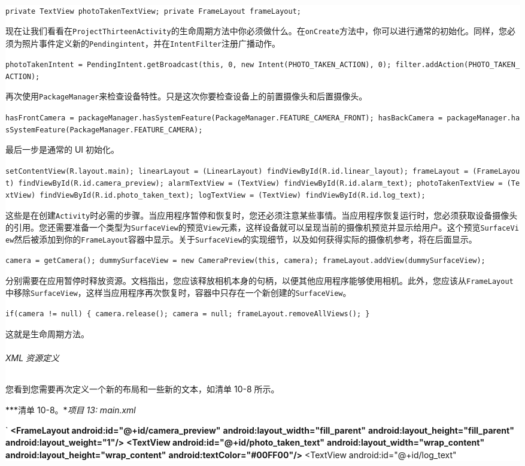 `private TextView photoTakenTextView;
private FrameLayout frameLayout;`

现在让我们看看在`ProjectThirteenActivity`的生命周期方法中你必须做什么。在`onCreate`方法中，你可以进行通常的初始化。同样，您必须为照片事件定义新的`Pendingintent`，并在`IntentFilter`注册广播动作。

`photoTakenIntent = PendingIntent.getBroadcast(this, 0, new Intent(PHOTO_TAKEN_ACTION), 0);
filter.addAction(PHOTO_TAKEN_ACTION);`

再次使用`PackageManager`来检查设备特性。只是这次你要检查设备上的前置摄像头和后置摄像头。

`hasFrontCamera = packageManager.hasSystemFeature(PackageManager.FEATURE_CAMERA_FRONT);
hasBackCamera = packageManager.hasSystemFeature(PackageManager.FEATURE_CAMERA);`

最后一步是通常的 UI 初始化。

`setContentView(R.layout.main);
linearLayout = (LinearLayout) findViewById(R.id.linear_layout);
frameLayout = (FrameLayout) findViewById(R.id.camera_preview);
alarmTextView = (TextView) findViewById(R.id.alarm_text);
photoTakenTextView = (TextView) findViewById(R.id.photo_taken_text);
logTextView = (TextView) findViewById(R.id.log_text);`

这些是在创建`Activity`时必需的步骤。当应用程序暂停和恢复时，您还必须注意某些事情。当应用程序恢复运行时，您必须获取设备摄像头的引用。您还需要准备一个类型为`SurfaceView`的预览`View`元素，这样设备就可以呈现当前的摄像机预览并显示给用户。这个预览`SurfaceView`然后被添加到你的`FrameLayout`容器中显示。关于`SurfaceView`的实现细节，以及如何获得实际的摄像机参考，将在后面显示。

`camera = getCamera();
dummySurfaceView = new CameraPreview(this, camera);
frameLayout.addView(dummySurfaceView);`

分别需要在应用暂停时释放资源。文档指出，您应该释放相机本身的句柄，以便其他应用程序能够使用相机。此外，您应该从`FrameLayout`中移除`SurfaceView`，这样当应用程序再次恢复时，容器中只存在一个新创建的`SurfaceView`。

`if(camera != null) {
camera.release();
camera = null;
frameLayout.removeAllViews();
}`

这就是生命周期方法。

###### XML 资源定义

您看到您需要再次定义一个新的布局和一些新的文本，如清单 10-8 所示。

***清单 10-8。**项目 13: main.xml*

`<?xml version="1.0" encoding="utf-8"?>
<LinearLayout xmlns:android="http://schemas.android.com/apk/res/android"
android:id="@+id/linear_layout"
android:orientation="vertical"
android:layout_width="fill_parent"
android:layout_height="fill_parent"
android:gravity="center"
android:background="#FFFFFF">
**<FrameLayout android:id="@+id/camera_preview"**
**android:layout_width="fill_parent"**
**android:layout_height="fill_parent"**
**android:layout_weight="1"/>**
<TextView android:id="@+id/alarm_text"
android:layout_width="wrap_content"
android:layout_height="wrap_content"
android:textColor="#000000"
android:text="@string/alarm_reset_message"/>
**<TextView android:id="@+id/photo_taken_text"**
**android:layout_width="wrap_content"**
**android:layout_height="wrap_content"**
**android:textColor="#00FF00"/>**
<TextView android:id="@+id/log_text"